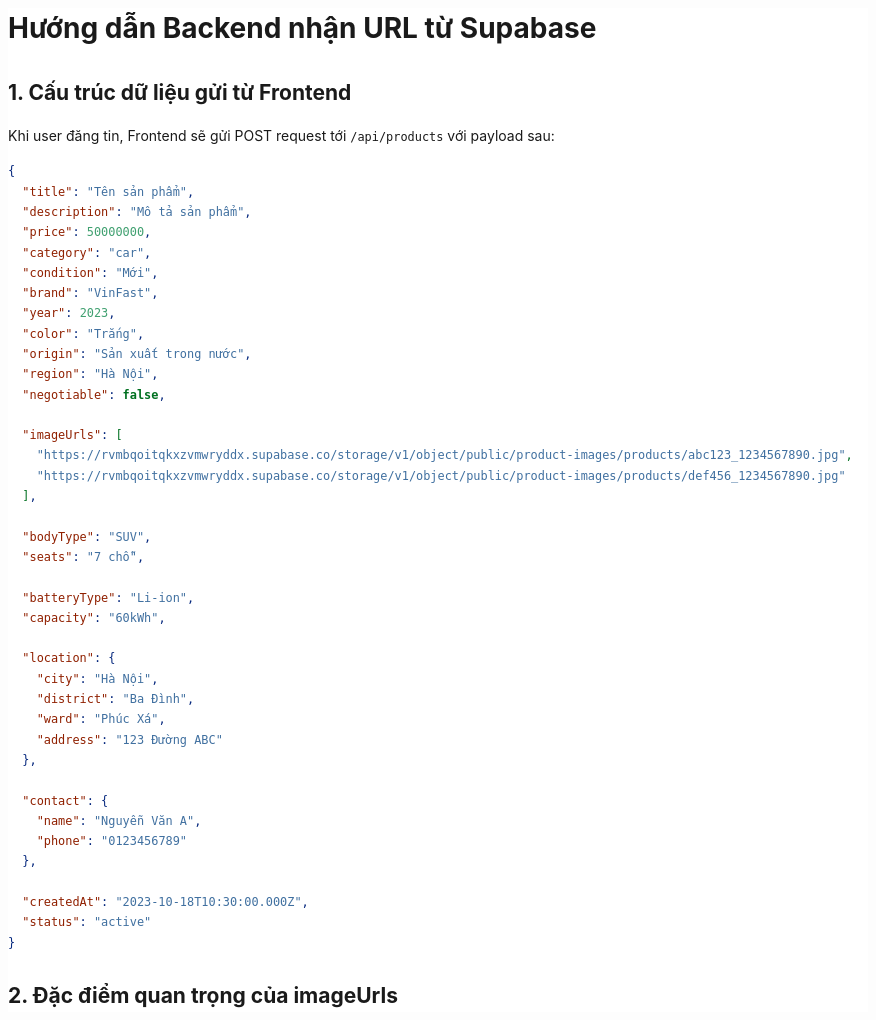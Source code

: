 # Hướng dẫn Backend nhận URL từ Supabase

## 1. Cấu trúc dữ liệu gửi từ Frontend

Khi user đăng tin, Frontend sẽ gửi POST request tới `/api/products` với payload sau:

```json
{
  "title": "Tên sản phẩm",
  "description": "Mô tả sản phẩm",
  "price": 50000000,
  "category": "car",
  "condition": "Mới",
  "brand": "VinFast", 
  "year": 2023,
  "color": "Trắng",
  "origin": "Sản xuất trong nước",
  "region": "Hà Nội",
  "negotiable": false,
  
  "imageUrls": [
    "https://rvmbqoitqkxzvmwryddx.supabase.co/storage/v1/object/public/product-images/products/abc123_1234567890.jpg",
    "https://rvmbqoitqkxzvmwryddx.supabase.co/storage/v1/object/public/product-images/products/def456_1234567890.jpg"
  ],
  
  "bodyType": "SUV",
  "seats": "7 chỗ",
  
  "batteryType": "Li-ion",
  "capacity": "60kWh",
  
  "location": {
    "city": "Hà Nội",
    "district": "Ba Đình",
    "ward": "Phúc Xá",
    "address": "123 Đường ABC"
  },
  
  "contact": {
    "name": "Nguyễn Văn A",
    "phone": "0123456789"
  },
  
  "createdAt": "2023-10-18T10:30:00.000Z",
  "status": "active"
}
```

## 2. Đặc điểm quan trọng của imageUrls
